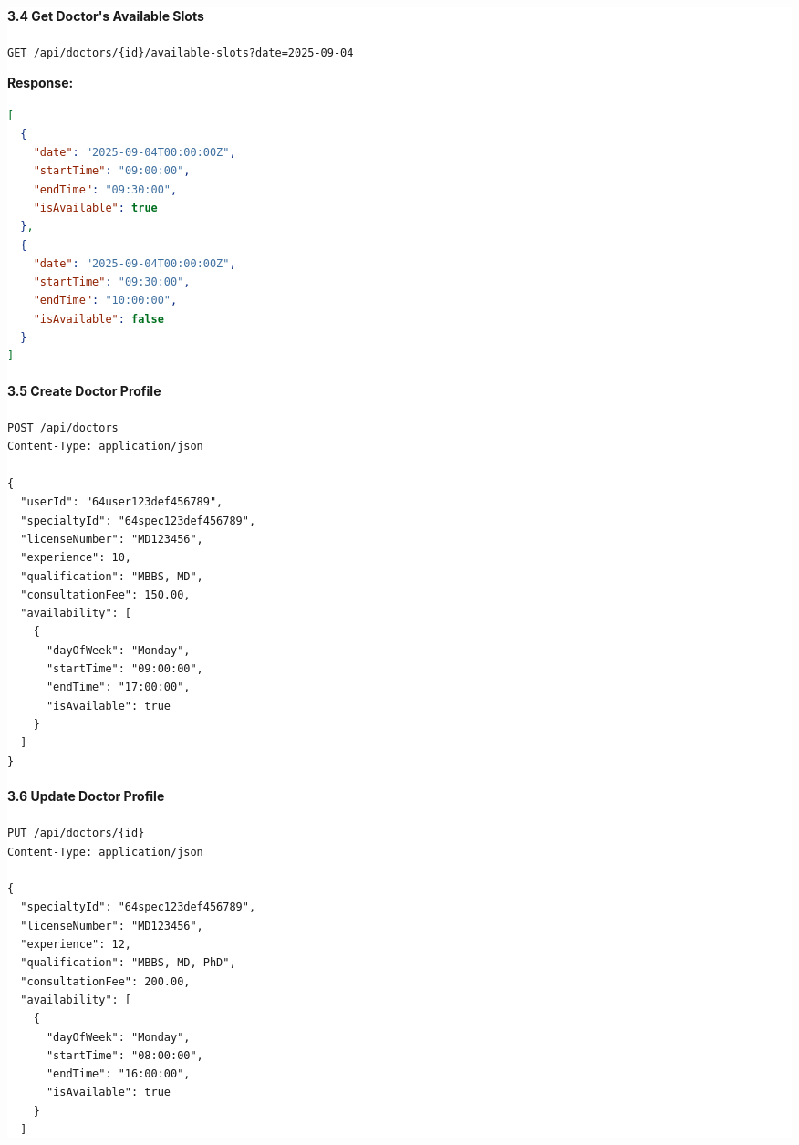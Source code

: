 #### 3.4 Get Doctor's Available Slots
```http
GET /api/doctors/{id}/available-slots?date=2025-09-04
```

**Response:**
```json
[
  {
    "date": "2025-09-04T00:00:00Z",
    "startTime": "09:00:00",
    "endTime": "09:30:00",
    "isAvailable": true
  },
  {
    "date": "2025-09-04T00:00:00Z",
    "startTime": "09:30:00",
    "endTime": "10:00:00",
    "isAvailable": false
  }
]
```

#### 3.5 Create Doctor Profile
```http
POST /api/doctors
Content-Type: application/json

{
  "userId": "64user123def456789",
  "specialtyId": "64spec123def456789",
  "licenseNumber": "MD123456",
  "experience": 10,
  "qualification": "MBBS, MD",
  "consultationFee": 150.00,
  "availability": [
    {
      "dayOfWeek": "Monday",
      "startTime": "09:00:00",
      "endTime": "17:00:00",
      "isAvailable": true
    }
  ]
}
```

#### 3.6 Update Doctor Profile
```http
PUT /api/doctors/{id}
Content-Type: application/json

{
  "specialtyId": "64spec123def456789",
  "licenseNumber": "MD123456",
  "experience": 12,
  "qualification": "MBBS, MD, PhD",
  "consultationFee": 200.00,
  "availability": [
    {
      "dayOfWeek": "Monday",
      "startTime": "08:00:00",
      "endTime": "16:00:00",
      "isAvailable": true
    }
  ]
```
